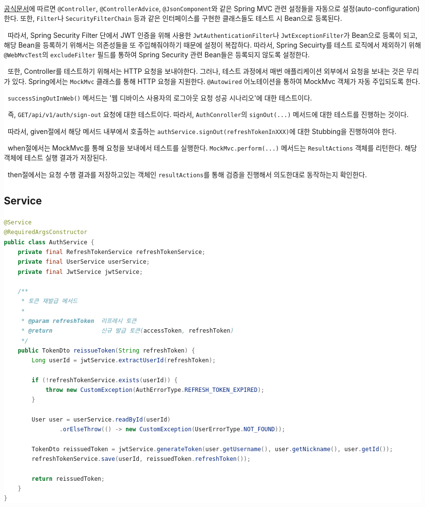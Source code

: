   <a href="https://docs.spring.io/spring-boot/api/java/org/springframework/boot/test/autoconfigure/web/servlet/WebMvcTest.html">공식문서</a>에 따르면 <code class="language-plaintext highlighter-rouge">@Controller</code>, <code class="language-plaintext highlighter-rouge">@ControllerAdvice</code>, <code class="language-plaintext highlighter-rouge">@JsonComponent</code>와 같은 Spring MVC 관련 설정들을 자동으로 설정(auto-configuration)한다. 또한, <code class="language-plaintext highlighter-rouge">Filter</code>나 <code class="language-plaintext highlighter-rouge">SecurityFilterChain</code> 등과 같은 인터페이스를 구현한 클래스들도 테스트 시 Bean으로 등록된다.

</div>

&nbsp; 따라서, Spring Security Filter 단에서 JWT 인증을 위해 사용한 `JwtAuthenticationFilter`나 `JwtExceptionFilter`가 Bean으로 등록이 되고, 해당 Bean을 등록하기 위해서는 의존성들을 또 주입해줘야하기 때문에 설정이 복잡하다. 따라서, Spring Secuirty를 테스트 로직에서 제외하기 위해 `@WebMvcTest`의 `excludeFilter` 필드를 통하여 Spring Security 관련 Bean들은 등록되지 않도록 설정한다. 

&nbsp; 또한, Controller를 테스트하기 위해서는 HTTP 요청을 보내야한다. 그러나, 테스트 과정에서 매번 애플리케이션 외부에서 요청을 보내는 것은 무리가 있다. Spring에서는 `MockMvc` 클래스를 통해 HTTP 요청을 지원한다. `@Autowired` 어노테이션을 통하여 MockMvc 객체가 자동 주입되도록 한다. 

&nbsp; `successSingOutInWeb()` 메서드는 '웹 디바이스 사용자의 로그아웃 요청 성공 시나리오'에 대한 테스트이다. 

&nbsp; 즉, `GET/api/v1/auth/sign-out` 요청에 대한 테스트이다. 따라서, `AuthConroller`의 `signOut(...)` 메서드에 대한 테스트를 진행하는 것이다.

&nbsp; 따라서, given절에서 해당 메서드 내부에서 호출하는 `authService.signOut(refreshTokenInXXX)`에 대한 Stubbing을 진행하여야 한다.

&nbsp; when절에서는 MockMvc를 통해 요청을 보내에서 테스트를 실행한다. `MockMvc.perform(...)` 메서드는 `ResultActions` 객체를 리턴한다. 해당 객체에 테스트 실행 결과가 저장된다.

&nbsp; then절에서는 요청 수행 결과를 저장하고있는 객체인 `resultActions`를 통해 검증을 진행해서 의도한대로 동작하는지 확인한다.

## Service

```java
@Service
@RequiredArgsConstructor
public class AuthService {
    private final RefreshTokenService refreshTokenService;
    private final UserService userService;
    private final JwtService jwtService;

    /**
     * 토큰 재발급 메서드
     *
     * @param refreshToken  리프레시 토큰
     * @return              신규 발급 토큰(accessToken, refreshToken)
     */
    public TokenDto reissueToken(String refreshToken) {
        Long userId = jwtService.extractUserId(refreshToken);

        if (!refreshTokenService.exists(userId)) {
            throw new CustomException(AuthErrorType.REFRESH_TOKEN_EXPIRED);
        }

        User user = userService.readById(userId)
                .orElseThrow(() -> new CustomException(UserErrorType.NOT_FOUND));

        TokenDto reissuedToken = jwtService.generateToken(user.getUsername(), user.getNickname(), user.getId());
        refreshTokenService.save(userId, reissuedToken.refreshToken());

        return reissuedToken;
    }
}
```
